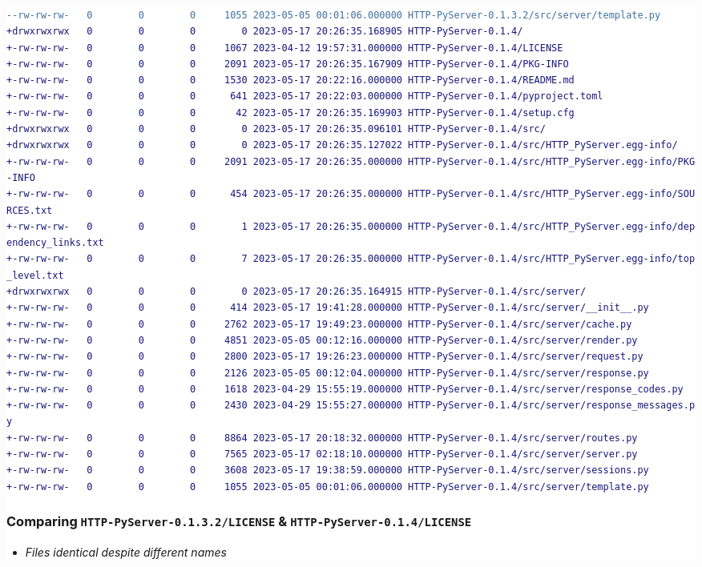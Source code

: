 ```diff
--rw-rw-rw-   0        0        0     1055 2023-05-05 00:01:06.000000 HTTP-PyServer-0.1.3.2/src/server/template.py
+drwxrwxrwx   0        0        0        0 2023-05-17 20:26:35.168905 HTTP-PyServer-0.1.4/
+-rw-rw-rw-   0        0        0     1067 2023-04-12 19:57:31.000000 HTTP-PyServer-0.1.4/LICENSE
+-rw-rw-rw-   0        0        0     2091 2023-05-17 20:26:35.167909 HTTP-PyServer-0.1.4/PKG-INFO
+-rw-rw-rw-   0        0        0     1530 2023-05-17 20:22:16.000000 HTTP-PyServer-0.1.4/README.md
+-rw-rw-rw-   0        0        0      641 2023-05-17 20:22:03.000000 HTTP-PyServer-0.1.4/pyproject.toml
+-rw-rw-rw-   0        0        0       42 2023-05-17 20:26:35.169903 HTTP-PyServer-0.1.4/setup.cfg
+drwxrwxrwx   0        0        0        0 2023-05-17 20:26:35.096101 HTTP-PyServer-0.1.4/src/
+drwxrwxrwx   0        0        0        0 2023-05-17 20:26:35.127022 HTTP-PyServer-0.1.4/src/HTTP_PyServer.egg-info/
+-rw-rw-rw-   0        0        0     2091 2023-05-17 20:26:35.000000 HTTP-PyServer-0.1.4/src/HTTP_PyServer.egg-info/PKG-INFO
+-rw-rw-rw-   0        0        0      454 2023-05-17 20:26:35.000000 HTTP-PyServer-0.1.4/src/HTTP_PyServer.egg-info/SOURCES.txt
+-rw-rw-rw-   0        0        0        1 2023-05-17 20:26:35.000000 HTTP-PyServer-0.1.4/src/HTTP_PyServer.egg-info/dependency_links.txt
+-rw-rw-rw-   0        0        0        7 2023-05-17 20:26:35.000000 HTTP-PyServer-0.1.4/src/HTTP_PyServer.egg-info/top_level.txt
+drwxrwxrwx   0        0        0        0 2023-05-17 20:26:35.164915 HTTP-PyServer-0.1.4/src/server/
+-rw-rw-rw-   0        0        0      414 2023-05-17 19:41:28.000000 HTTP-PyServer-0.1.4/src/server/__init__.py
+-rw-rw-rw-   0        0        0     2762 2023-05-17 19:49:23.000000 HTTP-PyServer-0.1.4/src/server/cache.py
+-rw-rw-rw-   0        0        0     4851 2023-05-05 00:12:16.000000 HTTP-PyServer-0.1.4/src/server/render.py
+-rw-rw-rw-   0        0        0     2800 2023-05-17 19:26:23.000000 HTTP-PyServer-0.1.4/src/server/request.py
+-rw-rw-rw-   0        0        0     2126 2023-05-05 00:12:04.000000 HTTP-PyServer-0.1.4/src/server/response.py
+-rw-rw-rw-   0        0        0     1618 2023-04-29 15:55:19.000000 HTTP-PyServer-0.1.4/src/server/response_codes.py
+-rw-rw-rw-   0        0        0     2430 2023-04-29 15:55:27.000000 HTTP-PyServer-0.1.4/src/server/response_messages.py
+-rw-rw-rw-   0        0        0     8864 2023-05-17 20:18:32.000000 HTTP-PyServer-0.1.4/src/server/routes.py
+-rw-rw-rw-   0        0        0     7565 2023-05-17 02:18:10.000000 HTTP-PyServer-0.1.4/src/server/server.py
+-rw-rw-rw-   0        0        0     3608 2023-05-17 19:38:59.000000 HTTP-PyServer-0.1.4/src/server/sessions.py
+-rw-rw-rw-   0        0        0     1055 2023-05-05 00:01:06.000000 HTTP-PyServer-0.1.4/src/server/template.py
```

### Comparing `HTTP-PyServer-0.1.3.2/LICENSE` & `HTTP-PyServer-0.1.4/LICENSE`

 * *Files identical despite different names*
